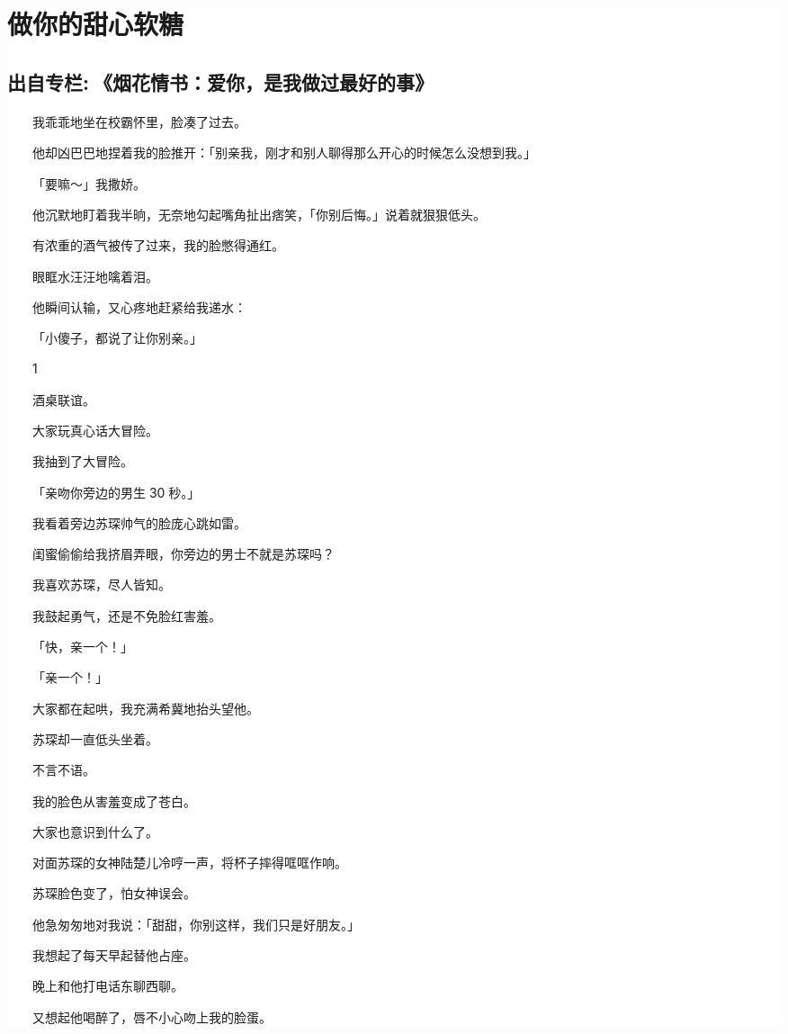 # 做你的甜心软糖  
## 出自专栏: 《烟花情书：爱你，是我做过最好的事》  
&emsp;&emsp;我乖乖地坐在校霸怀里，脸凑了过去。  
  
&emsp;&emsp;他却凶巴巴地捏着我的脸推开：「别亲我，刚才和别人聊得那么开心的时候怎么没想到我。」  
  
&emsp;&emsp;「要嘛～」我撒娇。  
  
&emsp;&emsp;他沉默地盯着我半晌，无奈地勾起嘴角扯出痞笑，「你别后悔。」说着就狠狠低头。  
  
&emsp;&emsp;有浓重的酒气被传了过来，我的脸憋得通红。  
  
&emsp;&emsp;眼眶水汪汪地噙着泪。  
  
&emsp;&emsp;他瞬间认输，又心疼地赶紧给我递水：  
  
&emsp;&emsp;「小傻子，都说了让你别亲。」  
  
&emsp;&emsp;1  
  
&emsp;&emsp;酒桌联谊。  
  
&emsp;&emsp;大家玩真心话大冒险。  
  
&emsp;&emsp;我抽到了大冒险。  
  
&emsp;&emsp;「亲吻你旁边的男生 30 秒。」  
  
&emsp;&emsp;我看着旁边苏琛帅气的脸庞心跳如雷。  
  
&emsp;&emsp;闺蜜偷偷给我挤眉弄眼，你旁边的男士不就是苏琛吗？  
  
&emsp;&emsp;我喜欢苏琛，尽人皆知。  
  
&emsp;&emsp;我鼓起勇气，还是不免脸红害羞。  
  
&emsp;&emsp;「快，亲一个！」  
  
&emsp;&emsp;「亲一个！」  
  
&emsp;&emsp;大家都在起哄，我充满希冀地抬头望他。  
  
&emsp;&emsp;苏琛却一直低头坐着。  
  
&emsp;&emsp;不言不语。  
  
&emsp;&emsp;我的脸色从害羞变成了苍白。  
  
&emsp;&emsp;大家也意识到什么了。  
  
&emsp;&emsp;对面苏琛的女神陆楚儿冷哼一声，将杯子摔得哐哐作响。  
  
&emsp;&emsp;苏琛脸色变了，怕女神误会。  
  
&emsp;&emsp;他急匆匆地对我说：「甜甜，你别这样，我们只是好朋友。」  
  
&emsp;&emsp;我想起了每天早起替他占座。  
  
&emsp;&emsp;晚上和他打电话东聊西聊。  
  
&emsp;&emsp;又想起他喝醉了，唇不小心吻上我的脸蛋。  
  